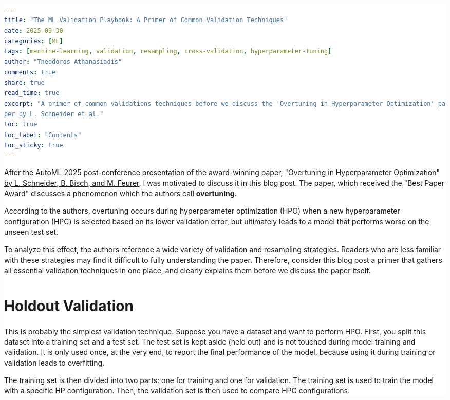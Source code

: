 ```yaml
---
title: "The ML Validation Playbook: A Primer of Common Validation Techniques"
date: 2025-09-30
categories: [ML]
tags: [machine-learning, validation, resampling, cross-validation, hyperparameter-tuning]
author: "Theodoros Athanasiadis"
comments: true
share: true
read_time: true
excerpt: "A primer of common validations techniques before we discuss the 'Overtuning in Hyperparameter Optimization' paper by L. Schneider et al."
toc: true
toc_label: "Contents"
toc_sticky: true
---
```


<style>
figure {
  text-align: center;
}

figcaption {
  text-align: center;
  margin: 0 auto;
  display: block;
}
</style>

After the AutoML 2025 post-conference presentation of the award-winning paper, ["Overtuning in Hyperparameter Optimization" by L. Schneider, B. Bisch, and M. Feurer](https://openreview.net/forum?id=ODD5YfFyfg#discussion), I was motivated to discuss it in this blog post. The paper, which received the "Best Paper Award" discusses a phenomenon which the authors call **overtuning**. 

According to the authors, overtuning occurs during hyperparameter optimization (HPO) when a new hyperparameter configuration (HPC) is selected based on its lower validation error, but ultimately leads to a model that performs worse on the unseen test set. 

To analyze this effect, the authors reference a wide variety of validation and resampling strategies. Readers who are less familiar with these strategies may find it difficult to fully understanding the paper. Therefore, consider this blog post a primer that gathers all essential validation techniques in one place, and clearly explains them before we discuss the paper itself.

# Holdout Validation
This is probably the simplest validation technique. Suppose you have a dataset and want to perform HPO. First, you split this dataset into a training set and a test set. The test set is kept aside (held out) and is not touched during model training and validation. It is only used once, at the very end, to report the final performance of the model, because using it during training or validation leads to overfitting.

The training set is then divided into two parts: one for training and one for validation. The training set is used to train the model with a specific HP configuration. Then, the validation set is then used to compare HPC configurations. 
